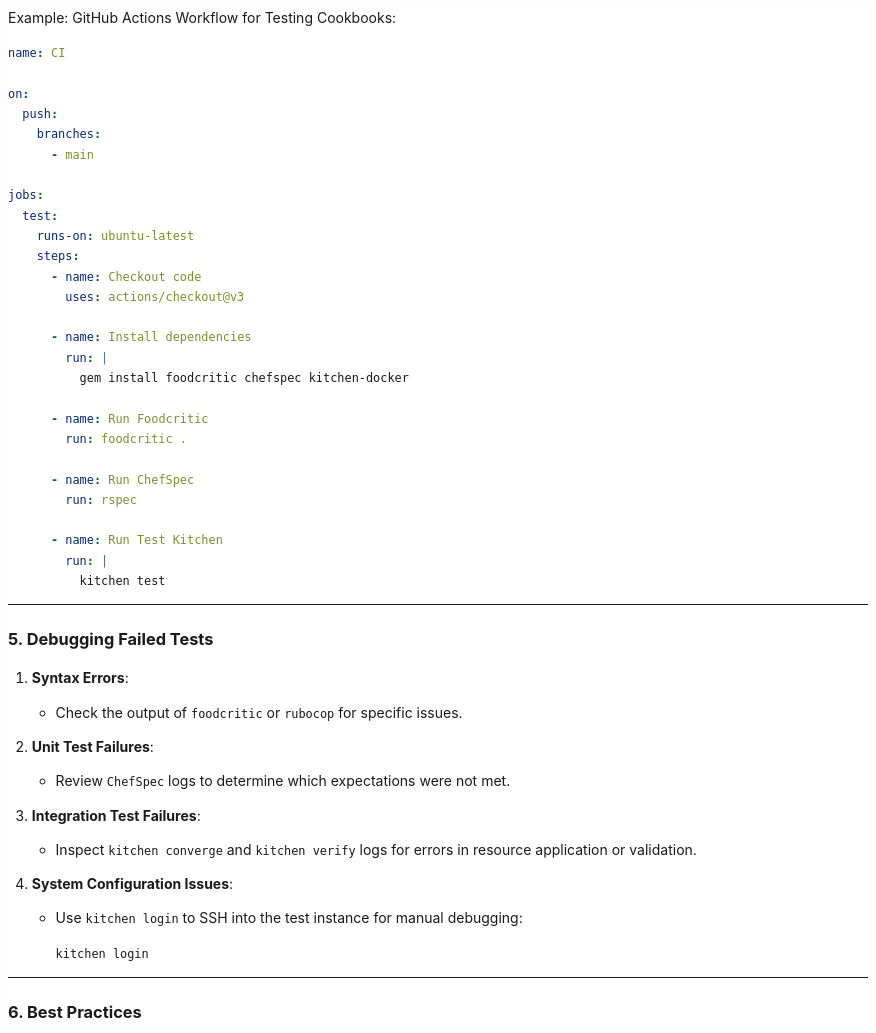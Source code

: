    Example: GitHub Actions Workflow for Testing Cookbooks:
   ```yaml
   name: CI

   on:
     push:
       branches:
         - main

   jobs:
     test:
       runs-on: ubuntu-latest
       steps:
         - name: Checkout code
           uses: actions/checkout@v3

         - name: Install dependencies
           run: |
             gem install foodcritic chefspec kitchen-docker

         - name: Run Foodcritic
           run: foodcritic .

         - name: Run ChefSpec
           run: rspec

         - name: Run Test Kitchen
           run: |
             kitchen test
   ```

---

### **5. Debugging Failed Tests**

1. **Syntax Errors**:
   - Check the output of `foodcritic` or `rubocop` for specific issues.

2. **Unit Test Failures**:
   - Review `ChefSpec` logs to determine which expectations were not met.

3. **Integration Test Failures**:
   - Inspect `kitchen converge` and `kitchen verify` logs for errors in resource application or validation.

4. **System Configuration Issues**:
   - Use `kitchen login` to SSH into the test instance for manual debugging:
     ```bash
     kitchen login
     ```

---

### **6. Best Practices**
